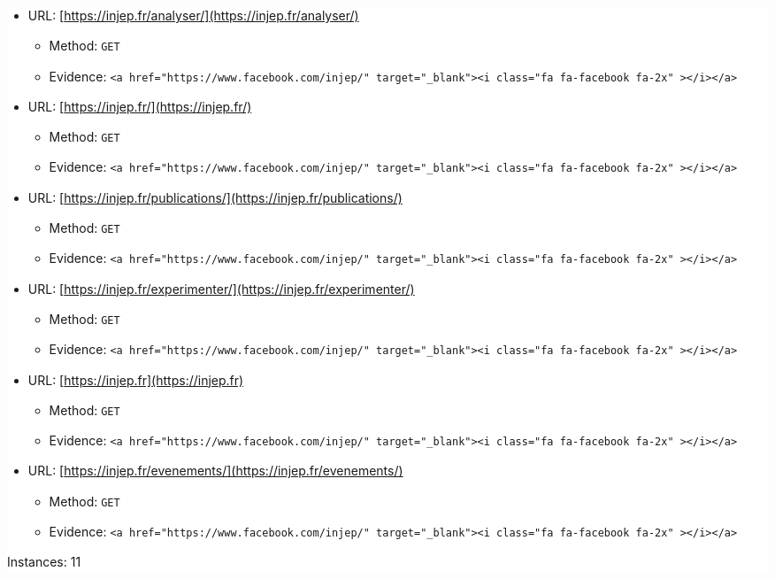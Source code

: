 * URL: [https://injep.fr/analyser/](https://injep.fr/analyser/)
  
  
  * Method: `GET`
  
  
  * Evidence: `<a href="https://www.facebook.com/injep/" target="_blank"><i class="fa fa-facebook fa-2x" ></i></a>`
  
  
  
  
* URL: [https://injep.fr/](https://injep.fr/)
  
  
  * Method: `GET`
  
  
  * Evidence: `<a href="https://www.facebook.com/injep/" target="_blank"><i class="fa fa-facebook fa-2x" ></i></a>`
  
  
  
  
* URL: [https://injep.fr/publications/](https://injep.fr/publications/)
  
  
  * Method: `GET`
  
  
  * Evidence: `<a href="https://www.facebook.com/injep/" target="_blank"><i class="fa fa-facebook fa-2x" ></i></a>`
  
  
  
  
* URL: [https://injep.fr/experimenter/](https://injep.fr/experimenter/)
  
  
  * Method: `GET`
  
  
  * Evidence: `<a href="https://www.facebook.com/injep/" target="_blank"><i class="fa fa-facebook fa-2x" ></i></a>`
  
  
  
  
* URL: [https://injep.fr](https://injep.fr)
  
  
  * Method: `GET`
  
  
  * Evidence: `<a href="https://www.facebook.com/injep/" target="_blank"><i class="fa fa-facebook fa-2x" ></i></a>`
  
  
  
  
* URL: [https://injep.fr/evenements/](https://injep.fr/evenements/)
  
  
  * Method: `GET`
  
  
  * Evidence: `<a href="https://www.facebook.com/injep/" target="_blank"><i class="fa fa-facebook fa-2x" ></i></a>`
  
  
  
  
Instances: 11
  